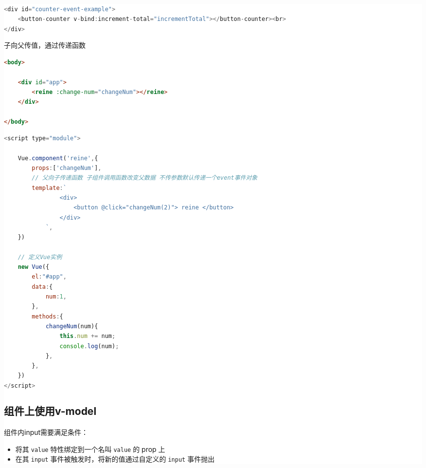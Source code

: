 ```javascript
<div id="counter-event-example">
    <button-counter v-bind:increment-total="incrementTotal"></button-counter><br>
</div> 
```

子向父传值，通过传递函数

```html
<body>

	<div id="app">
        <reine :change-num="changeNum"></reine>
    </div>  

</body>
```

```javascript
<script type="module">
	
    Vue.component('reine',{
        props:['changeNum'],
        // 父向子传递函数 子组件调用函数改变父数据 不传参数默认传递一个event事件对象
        template:`
                <div>
                    <button @click="changeNum(2)"> reine </button>
                </div>
            `,
    })

    // 定义Vue实例
    new Vue({
        el:"#app",
        data:{
            num:1,
        },
        methods:{
            changeNum(num){
                this.num += num;
                console.log(num);
            },
        },
    })  
</script>
```

## 组件上使用v-model

组件内input需要满足条件：

- 将其 `value` 特性绑定到一个名叫 `value` 的 prop 上
- 在其 `input` 事件被触发时，将新的值通过自定义的 `input` 事件抛出
